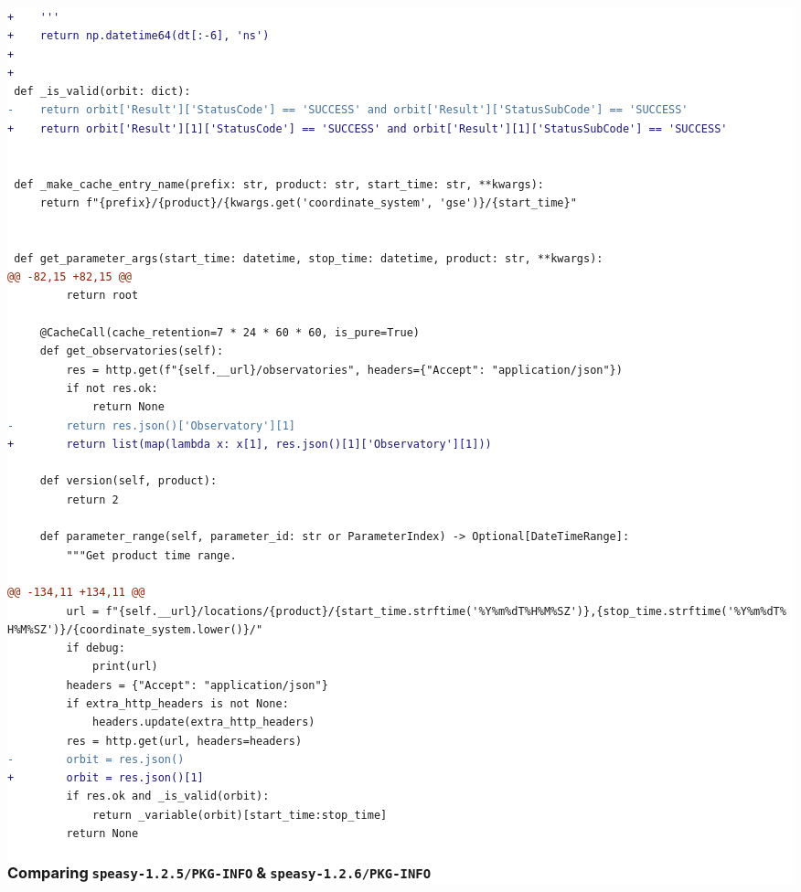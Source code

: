 ```diff
+    '''
+    return np.datetime64(dt[:-6], 'ns')
+
+
 def _is_valid(orbit: dict):
-    return orbit['Result']['StatusCode'] == 'SUCCESS' and orbit['Result']['StatusSubCode'] == 'SUCCESS'
+    return orbit['Result'][1]['StatusCode'] == 'SUCCESS' and orbit['Result'][1]['StatusSubCode'] == 'SUCCESS'
 
 
 def _make_cache_entry_name(prefix: str, product: str, start_time: str, **kwargs):
     return f"{prefix}/{product}/{kwargs.get('coordinate_system', 'gse')}/{start_time}"
 
 
 def get_parameter_args(start_time: datetime, stop_time: datetime, product: str, **kwargs):
@@ -82,15 +82,15 @@
         return root
 
     @CacheCall(cache_retention=7 * 24 * 60 * 60, is_pure=True)
     def get_observatories(self):
         res = http.get(f"{self.__url}/observatories", headers={"Accept": "application/json"})
         if not res.ok:
             return None
-        return res.json()['Observatory'][1]
+        return list(map(lambda x: x[1], res.json()[1]['Observatory'][1]))
 
     def version(self, product):
         return 2
 
     def parameter_range(self, parameter_id: str or ParameterIndex) -> Optional[DateTimeRange]:
         """Get product time range.
 
@@ -134,11 +134,11 @@
         url = f"{self.__url}/locations/{product}/{start_time.strftime('%Y%m%dT%H%M%SZ')},{stop_time.strftime('%Y%m%dT%H%M%SZ')}/{coordinate_system.lower()}/"
         if debug:
             print(url)
         headers = {"Accept": "application/json"}
         if extra_http_headers is not None:
             headers.update(extra_http_headers)
         res = http.get(url, headers=headers)
-        orbit = res.json()
+        orbit = res.json()[1]
         if res.ok and _is_valid(orbit):
             return _variable(orbit)[start_time:stop_time]
         return None
```

### Comparing `speasy-1.2.5/PKG-INFO` & `speasy-1.2.6/PKG-INFO`
